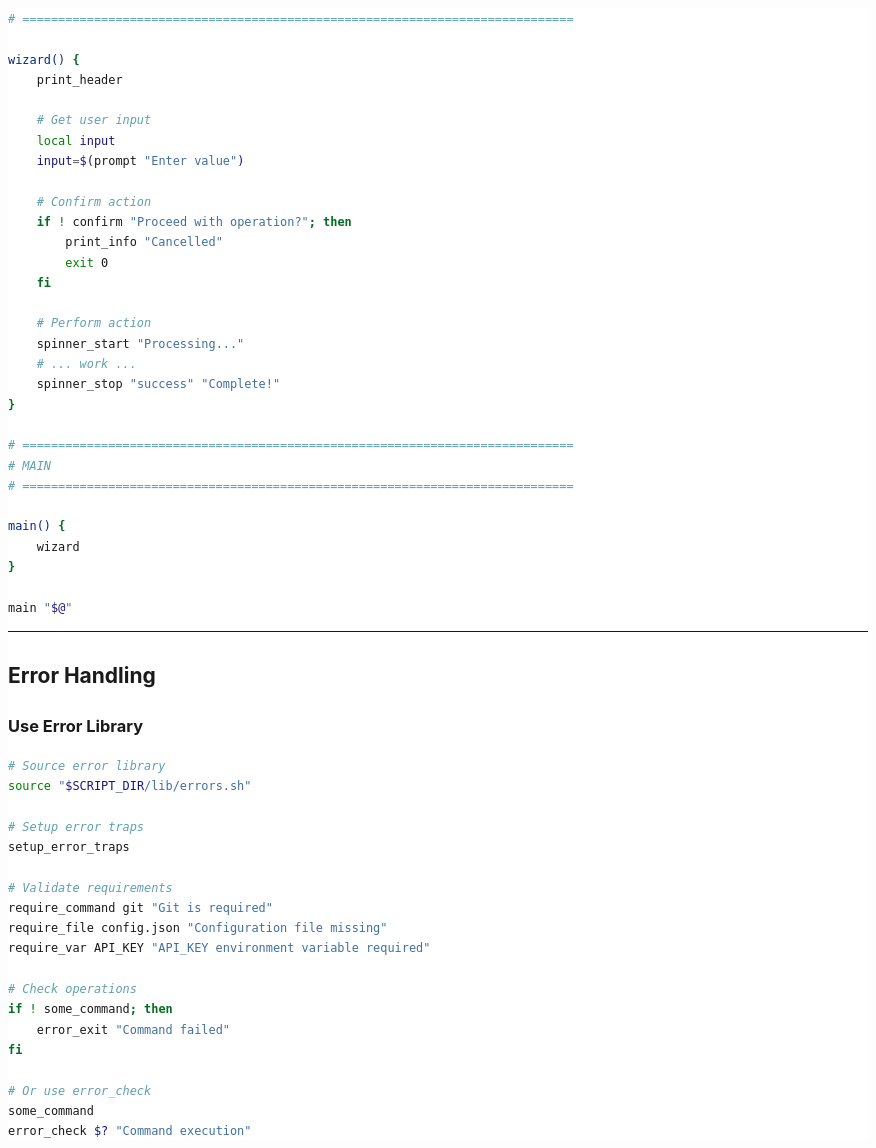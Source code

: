 ```bash
# =============================================================================

wizard() {
    print_header

    # Get user input
    local input
    input=$(prompt "Enter value")

    # Confirm action
    if ! confirm "Proceed with operation?"; then
        print_info "Cancelled"
        exit 0
    fi

    # Perform action
    spinner_start "Processing..."
    # ... work ...
    spinner_stop "success" "Complete!"
}

# =============================================================================
# MAIN
# =============================================================================

main() {
    wizard
}

main "$@"
```

---

## Error Handling

### Use Error Library

```bash
# Source error library
source "$SCRIPT_DIR/lib/errors.sh"

# Setup error traps
setup_error_traps

# Validate requirements
require_command git "Git is required"
require_file config.json "Configuration file missing"
require_var API_KEY "API_KEY environment variable required"

# Check operations
if ! some_command; then
    error_exit "Command failed"
fi

# Or use error_check
some_command
error_check $? "Command execution"
```
